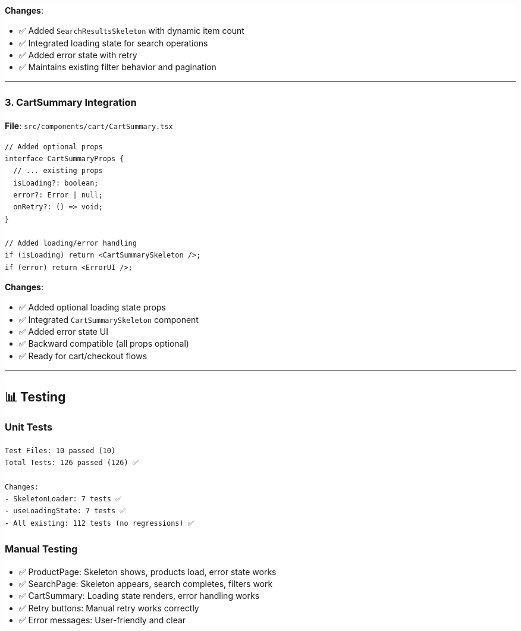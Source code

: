 **Changes**:
- ✅ Added `SearchResultsSkeleton` with dynamic item count
- ✅ Integrated loading state for search operations
- ✅ Added error state with retry
- ✅ Maintains existing filter behavior and pagination

---

### 3. CartSummary Integration

**File**: `src/components/cart/CartSummary.tsx`

```tsx
// Added optional props
interface CartSummaryProps {
  // ... existing props
  isLoading?: boolean;
  error?: Error | null;
  onRetry?: () => void;
}

// Added loading/error handling
if (isLoading) return <CartSummarySkeleton />;
if (error) return <ErrorUI />;
```

**Changes**:
- ✅ Added optional loading state props
- ✅ Integrated `CartSummarySkeleton` component
- ✅ Added error state UI
- ✅ Backward compatible (all props optional)
- ✅ Ready for cart/checkout flows

---

## 📊 Testing

### Unit Tests
```
Test Files: 10 passed (10)
Total Tests: 126 passed (126) ✅

Changes:
- SkeletonLoader: 7 tests ✅
- useLoadingState: 7 tests ✅
- All existing: 112 tests (no regressions) ✅
```

### Manual Testing
- ✅ ProductPage: Skeleton shows, products load, error state works
- ✅ SearchPage: Skeleton appears, search completes, filters work
- ✅ CartSummary: Loading state renders, error handling works
- ✅ Retry buttons: Manual retry works correctly
- ✅ Error messages: User-friendly and clear
